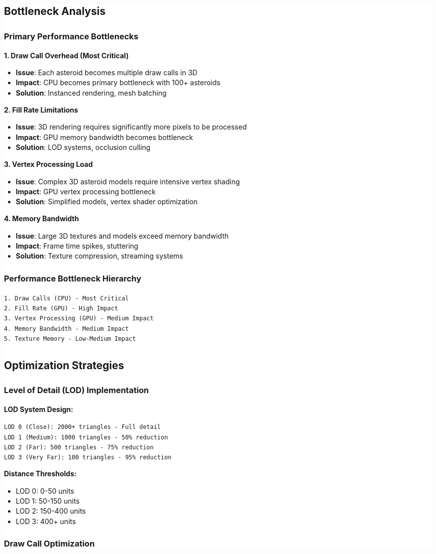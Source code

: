 ## Bottleneck Analysis

### Primary Performance Bottlenecks

**1. Draw Call Overhead (Most Critical)**
- **Issue**: Each asteroid becomes multiple draw calls in 3D
- **Impact**: CPU becomes primary bottleneck with 100+ asteroids
- **Solution**: Instanced rendering, mesh batching

**2. Fill Rate Limitations**
- **Issue**: 3D rendering requires significantly more pixels to be processed
- **Impact**: GPU memory bandwidth becomes bottleneck
- **Solution**: LOD systems, occlusion culling

**3. Vertex Processing Load**
- **Issue**: Complex 3D asteroid models require intensive vertex shading
- **Impact**: GPU vertex processing bottleneck
- **Solution**: Simplified models, vertex shader optimization

**4. Memory Bandwidth**
- **Issue**: Large 3D textures and models exceed memory bandwidth
- **Impact**: Frame time spikes, stuttering
- **Solution**: Texture compression, streaming systems

### Performance Bottleneck Hierarchy
```
1. Draw Calls (CPU) - Most Critical
2. Fill Rate (GPU) - High Impact
3. Vertex Processing (GPU) - Medium Impact
4. Memory Bandwidth - Medium Impact
5. Texture Memory - Low-Medium Impact
```

## Optimization Strategies

### Level of Detail (LOD) Implementation

**LOD System Design:**
```
LOD 0 (Close): 2000+ triangles - Full detail
LOD 1 (Medium): 1000 triangles - 50% reduction
LOD 2 (Far): 500 triangles - 75% reduction
LOD 3 (Very Far): 100 triangles - 95% reduction
```

**Distance Thresholds:**
- LOD 0: 0-50 units
- LOD 1: 50-150 units
- LOD 2: 150-400 units
- LOD 3: 400+ units

### Draw Call Optimization
